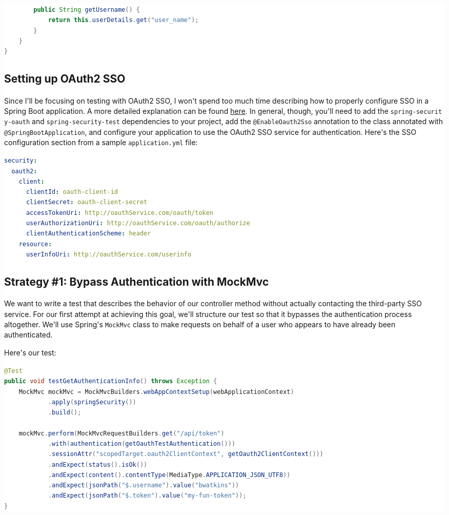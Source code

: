 ~~~java
        public String getUsername() {
            return this.userDetails.get("user_name");
        }
    }
}
~~~

## Setting up OAuth2 SSO

Since I'll be focusing on testing with OAuth2 SSO, I won't spend too much time describing how to properly configure SSO in a
Spring Boot application. A more detailed explanation can be found [here](http://cloud.spring.io/spring-cloud-security/). In general,
though, you'll need to add the `spring-security-oauth` and `spring-security-test` dependencies to your project, add
the `@EnableOauth2Sso` annotation to the class annotated with `@SpringBootApplication`, and configure your application to use
the OAuth2 SSO service for authentication. Here's the SSO configuration section from a sample `application.yml` file:

```yml
security:
  oauth2:
    client:
      clientId: oauth-client-id
      clientSecret: oauth-client-secret
      accessTokenUri: http://oauthService.com/oauth/token
      userAuthorizationUri: http://oauthService.com/oauth/authorize
      clientAuthenticationScheme: header
    resource:
      userInfoUri: http://oauthService.com/userinfo
```

## Strategy #1: Bypass Authentication with MockMvc

We want to write a test that describes the behavior of our controller method without actually contacting the
third-party SSO service. For our first attempt at achieving this goal, we'll structure our test so that it
bypasses the authentication process altogether. We'll use Spring's `MockMvc` class to make
requests on behalf of a user who appears to have already been authenticated.

Here's our test:

~~~java
@Test
public void testGetAuthenticationInfo() throws Exception {
    MockMvc mockMvc = MockMvcBuilders.webAppContextSetup(webApplicationContext)
            .apply(springSecurity())
            .build();

    mockMvc.perform(MockMvcRequestBuilders.get("/api/token")
            .with(authentication(getOauthTestAuthentication()))
            .sessionAttr("scopedTarget.oauth2ClientContext", getOauth2ClientContext()))
            .andExpect(status().isOk())
            .andExpect(content().contentType(MediaType.APPLICATION_JSON_UTF8))
            .andExpect(jsonPath("$.username").value("bwatkins"))
            .andExpect(jsonPath("$.token").value("my-fun-token"));
}
~~~
